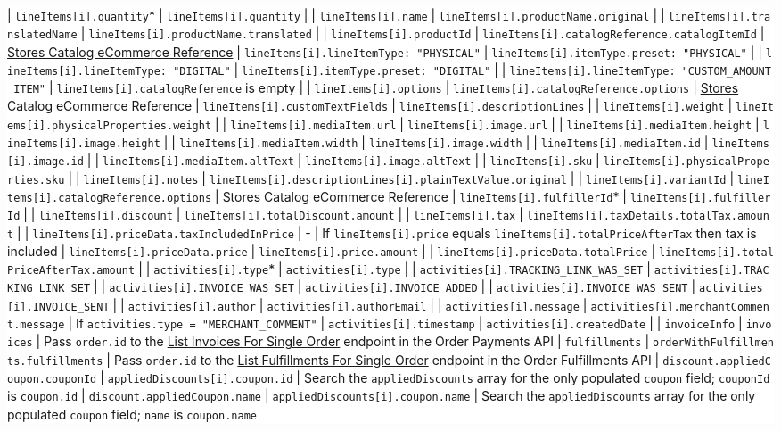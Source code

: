| `lineItems[i].quantity`*                                    | `lineItems[i].quantity`                                                      |
| `lineItems[i].name`                                         | `lineItems[i].productName.original`                                          |
| `lineItems[i].translatedName`                               | `lineItems[i].productName.translated`                                        |
| `lineItems[i].productId`                                    | `lineItems[i].catalogReference.catalogItemId`                                | [Stores Catalog eCommerce Reference](https://bo.wix.com/wix-docs/rest/stores/stores-catalog/ecommerce-integration)
| `lineItems[i].lineItemType: "PHYSICAL"`                     | `lineItems[i].itemType.preset: "PHYSICAL"`                                   |
| `lineItems[i].lineItemType: "DIGITAL"`                      | `lineItems[i].itemType.preset: "DIGITAL"`                                    |
| `lineItems[i].lineItemType: "CUSTOM_AMOUNT_ITEM"`           | `lineItems[i].catalogReference` is empty   |
| `lineItems[i].options`                                      | `lineItems[i].catalogReference.options`                                      | [Stores Catalog eCommerce Reference](https://bo.wix.com/wix-docs/rest/stores/stores-catalog/ecommerce-integration)
| `lineItems[i].customTextFields`                             | `lineItems[i].descriptionLines`                                              |
| `lineItems[i].weight`                                       | `lineItems[i].physicalProperties.weight`                                     |
| `lineItems[i].mediaItem.url`                                | `lineItems[i].image.url`                                                     |
| `lineItems[i].mediaItem.height`                             | `lineItems[i].image.height`                                                  |
| `lineItems[i].mediaItem.width`                              | `lineItems[i].image.width`                                                   |
| `lineItems[i].mediaItem.id`                                 | `lineItems[i].image.id`                                                      |
| `lineItems[i].mediaItem.altText`                            | `lineItems[i].image.altText`                                                 |
| `lineItems[i].sku`                                          | `lineItems[i].physicalProperties.sku`                                        |
| `lineItems[i].notes`                                        | `lineItems[i].descriptionLines[i].plainTextValue.original`                      |
| `lineItems[i].variantId`                                    | `lineItems[i].catalogReference.options`                                      | [Stores Catalog eCommerce Reference](https://bo.wix.com/wix-docs/rest/stores/stores-catalog/ecommerce-integration)
| `lineItems[i].fulfillerId`*                                 | `lineItems[i].fulfillerId`                                                   |
| `lineItems[i].discount`                                     | `lineItems[i].totalDiscount.amount`                                          |
| `lineItems[i].tax`                                          | `lineItems[i].taxDetails.totalTax.amount`                                    |
| `lineItems[i].priceData.taxIncludedInPrice`                 | -                                                                         | If `lineItems[i].price` equals `lineItems[i].totalPriceAfterTax` then tax is included
| `lineItems[i].priceData.price`                              | `lineItems[i].price.amount`                                                  |
| `lineItems[i].priceData.totalPrice`                         | `lineItems[i].totalPriceAfterTax.amount`                                     |
| `activities[i].type`*                                          | `activities[i].type`                                                         |
| `activities[i].TRACKING_LINK_WAS_SET`                          | `activities[i].TRACKING_LINK_SET`                                            |
| `activities[i].INVOICE_WAS_SET`                                | `activities[i].INVOICE_ADDED`                                                |
| `activities[i].INVOICE_WAS_SENT`                               | `activities[i].INVOICE_SENT`                                                 |
| `activities[i].author`                                         | `activities[i].authorEmail`                                                  |
| `activities[i].message`                                        | `activities[i].merchantComment.message`                                      | If `activities.type = "MERCHANT_COMMENT"`
| `activities[i].timestamp`                                      | `activities[i].createdDate`                                                  |
| `invoiceInfo`                                               | `invoices`                                                                | Pass `order.id` to the [List Invoices For Single Order](https://bo.wix.com/wix-docs/rest/ecommerce/order-payments/list-invoices-for-single-order) endpoint in the Order Payments API
| `fulfillments`                                              | `orderWithFulfillments.fulfillments`                                      | Pass `order.id` to the [List Fulfillments For Single Order](https://bo.wix.com/wix-docs/rest/ecommerce/order-fulfillments/list-fulfillments-for-single-order) endpoint in the Order Fulfillments API
| `discount.appliedCoupon.couponId`                           | `appliedDiscounts[i].coupon.id`   | Search the `appliedDiscounts` array for the only populated `coupon` field; `couponId` is `coupon.id`
| `discount.appliedCoupon.name`                               | `appliedDiscounts[i].coupon.name` | Search the `appliedDiscounts` array for the only populated `coupon` field; `name` is `coupon.name`
